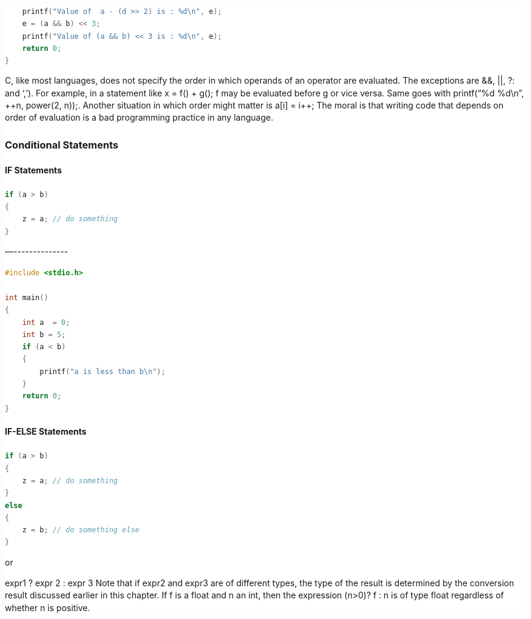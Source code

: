 ```c
    printf("Value of  a - (d >> 2) is : %d\n", e);
    e = (a && b) << 3;
    printf("Value of (a && b) << 3 is : %d\n", e);
    return 0;
}
```

C, like most languages, does not specify the order in which operands of an operator are evaluated. The exceptions are &&, ||, ?: and ‘,’). For example, in a statement like x = f() + g(); f may be evaluated before g or vice versa. Same goes with printf(“%d %d\n”, ++n, power(2, n));.  Another situation in which order might matter is a[i] = i++; The moral is that writing code that depends on order of evaluation is a bad programming practice in any language.

### Conditional Statements

#### IF Statements
```c
if (a > b) 
{
    z = a; // do something
}
```
—--------------
```c
#include <stdio.h>

int main()
{
    int a  = 0;
    int b = 5;
    if (a < b)
    {
        printf("a is less than b\n");
    }
    return 0;
}
```

#### IF-ELSE Statements
```c
if (a > b) 
{
    z = a; // do something
}
else
{
    z = b; // do something else
}
```
or

expr1 ? expr 2 : expr 3
Note that if expr2 and expr3 are of different types, the type of the result is determined by the conversion result discussed earlier in this chapter. If f is a float and n an int, then the expression (n>0)? f : n is of type float regardless of whether n is positive.
